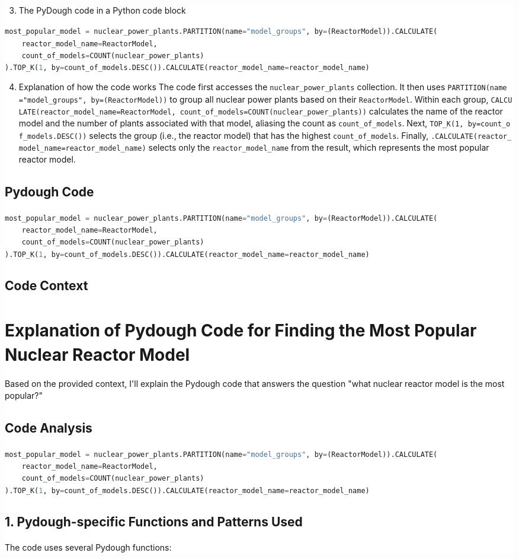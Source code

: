 3. The PyDough code in a Python code block
```python
most_popular_model = nuclear_power_plants.PARTITION(name="model_groups", by=(ReactorModel)).CALCULATE(
    reactor_model_name=ReactorModel,
    count_of_models=COUNT(nuclear_power_plants)
).TOP_K(1, by=count_of_models.DESC()).CALCULATE(reactor_model_name=reactor_model_name)
```

4. Explanation of how the code works
The code first accesses the `nuclear_power_plants` collection.
It then uses `PARTITION(name="model_groups", by=(ReactorModel))` to group all nuclear power plants based on their `ReactorModel`.
Within each group, `CALCULATE(reactor_model_name=ReactorModel, count_of_models=COUNT(nuclear_power_plants))` calculates the name of the reactor model and the number of plants associated with that model, aliasing the count as `count_of_models`.
Next, `TOP_K(1, by=count_of_models.DESC())` selects the group (i.e., the reactor model) that has the highest `count_of_models`.
Finally, `.CALCULATE(reactor_model_name=reactor_model_name)` selects only the `reactor_model_name` from the result, which represents the most popular reactor model.

## Pydough Code
```python
most_popular_model = nuclear_power_plants.PARTITION(name="model_groups", by=(ReactorModel)).CALCULATE(
    reactor_model_name=ReactorModel,
    count_of_models=COUNT(nuclear_power_plants)
).TOP_K(1, by=count_of_models.DESC()).CALCULATE(reactor_model_name=reactor_model_name)
```

## Code Context
# Explanation of Pydough Code for Finding the Most Popular Nuclear Reactor Model

Based on the provided context, I'll explain the Pydough code that answers the question "what nuclear reactor model is the most popular?"

## Code Analysis

```python
most_popular_model = nuclear_power_plants.PARTITION(name="model_groups", by=(ReactorModel)).CALCULATE(
    reactor_model_name=ReactorModel,
    count_of_models=COUNT(nuclear_power_plants)
).TOP_K(1, by=count_of_models.DESC()).CALCULATE(reactor_model_name=reactor_model_name)
```

## 1. Pydough-specific Functions and Patterns Used

The code uses several Pydough functions:
